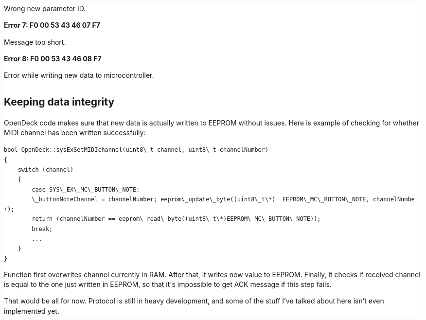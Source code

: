 Wrong new parameter ID.

**Error 7: F0 00 53 43 46 07 F7**

Message too short.

**Error 8: F0 00 53 43 46 08 F7**

Error while writing new data to microcontroller.

## **Keeping data integrity**

OpenDeck code makes sure that new data is actually written to EEPROM without issues. Here is example of checking for whether MIDI channel has been written successfully:

```
bool OpenDeck::sysExSetMIDIchannel(uint8\_t channel, uint8\_t channelNumber)
{
    switch (channel)
    {
        case SYS\_EX\_MC\_BUTTON\_NOTE:
        \_buttonNoteChannel = channelNumber; eeprom\_update\_byte((uint8\_t\*)  EEPROM\_MC\_BUTTON\_NOTE, channelNumber);
        return (channelNumber == eeprom\_read\_byte((uint8\_t\*)EEPROM\_MC\_BUTTON\_NOTE));
        break;
        ...
    }
}
```

Function first overwrites channel currently in RAM. After that, it writes new value to EEPROM. Finally, it checks if received channel is equal to the one just written in EEPROM, so that it's impossible to get ACK message if this step fails.

That would be all for now. Protocol is still in heavy development, and some of the stuff I’ve talked about here isn’t even implemented yet.
